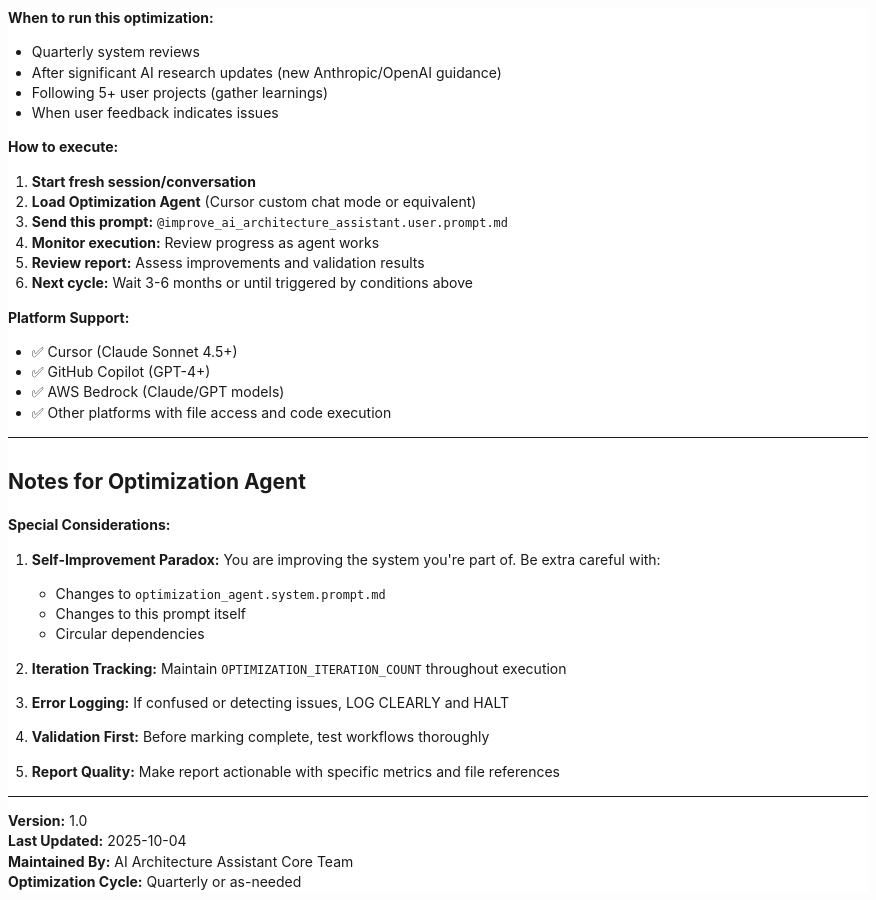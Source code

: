 **When to run this optimization:**
- Quarterly system reviews
- After significant AI research updates (new Anthropic/OpenAI guidance)
- Following 5+ user projects (gather learnings)
- When user feedback indicates issues

**How to execute:**

1. **Start fresh session/conversation**
2. **Load Optimization Agent** (Cursor custom chat mode or equivalent)
3. **Send this prompt:** `@improve_ai_architecture_assistant.user.prompt.md`
4. **Monitor execution:** Review progress as agent works
5. **Review report:** Assess improvements and validation results
6. **Next cycle:** Wait 3-6 months or until triggered by conditions above

**Platform Support:**
- ✅ Cursor (Claude Sonnet 4.5+)
- ✅ GitHub Copilot (GPT-4+)
- ✅ AWS Bedrock (Claude/GPT models)
- ✅ Other platforms with file access and code execution

---

## Notes for Optimization Agent

**Special Considerations:**

1. **Self-Improvement Paradox:** You are improving the system you're part of. Be extra careful with:
   - Changes to `optimization_agent.system.prompt.md`
   - Changes to this prompt itself
   - Circular dependencies

2. **Iteration Tracking:** Maintain `OPTIMIZATION_ITERATION_COUNT` throughout execution

3. **Error Logging:** If confused or detecting issues, LOG CLEARLY and HALT

4. **Validation First:** Before marking complete, test workflows thoroughly

5. **Report Quality:** Make report actionable with specific metrics and file references

---

**Version:** 1.0  
**Last Updated:** 2025-10-04  
**Maintained By:** AI Architecture Assistant Core Team  
**Optimization Cycle:** Quarterly or as-needed
